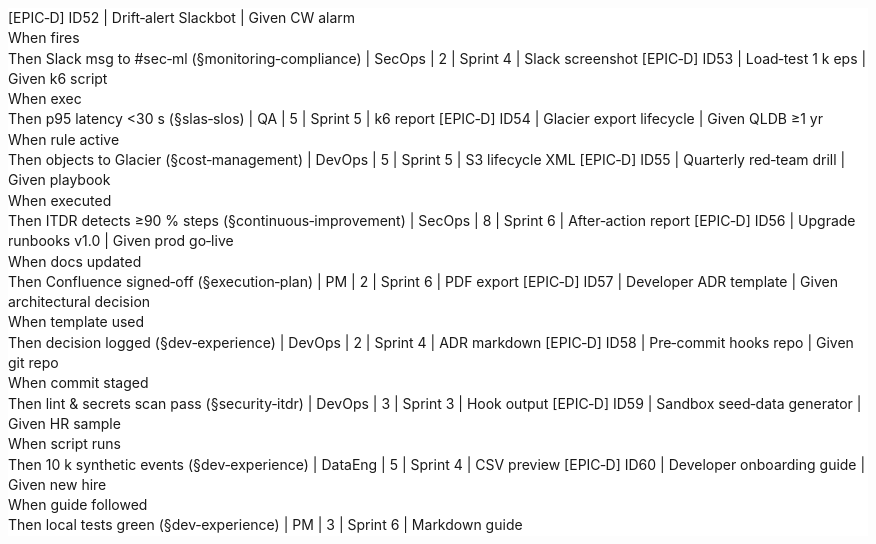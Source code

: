[EPIC‑D] ID52 | Drift‑alert Slackbot | Given CW alarm<br>When fires<br>Then Slack msg to #sec‑ml (§monitoring‑compliance) | SecOps | 2 | Sprint 4 | Slack screenshot
[EPIC‑D] ID53 | Load‑test 1 k eps | Given k6 script<br>When exec<br>Then p95 latency <30 s (§slas‑slos) | QA | 5 | Sprint 5 | k6 report
[EPIC‑D] ID54 | Glacier export lifecycle | Given QLDB ≥1 yr<br>When rule active<br>Then objects to Glacier (§cost‑management) | DevOps | 5 | Sprint 5 | S3 lifecycle XML
[EPIC‑D] ID55 | Quarterly red‑team drill | Given playbook<br>When executed<br>Then ITDR detects ≥90 % steps (§continuous‑improvement) | SecOps | 8 | Sprint 6 | After‑action report
[EPIC‑D] ID56 | Upgrade runbooks v1.0 | Given prod go‑live<br>When docs updated<br>Then Confluence signed‑off (§execution‑plan) | PM | 2 | Sprint 6 | PDF export
[EPIC‑D] ID57 | Developer ADR template | Given architectural decision<br>When template used<br>Then decision logged (§dev‑experience) | DevOps | 2 | Sprint 4 | ADR markdown
[EPIC‑D] ID58 | Pre‑commit hooks repo | Given git repo<br>When commit staged<br>Then lint & secrets scan pass (§security‑itdr) | DevOps | 3 | Sprint 3 | Hook output
[EPIC‑D] ID59 | Sandbox seed‑data generator | Given HR sample<br>When script runs<br>Then 10 k synthetic events (§dev‑experience) | DataEng | 5 | Sprint 4 | CSV preview
[EPIC‑D] ID60 | Developer onboarding guide | Given new hire<br>When guide followed<br>Then local tests green (§dev‑experience) | PM | 3 | Sprint 6 | Markdown guide
